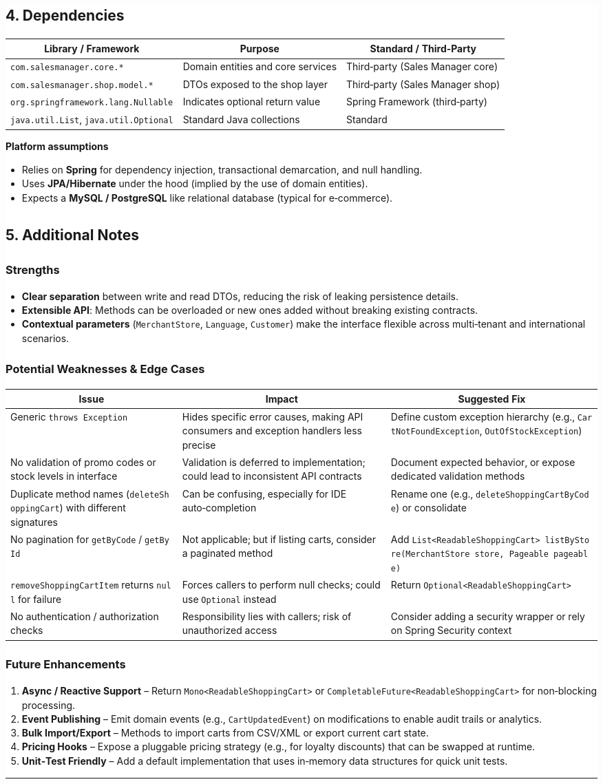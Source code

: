 ## 4. Dependencies  

| Library / Framework | Purpose | Standard / Third‑Party |
|---------------------|---------|------------------------|
| `com.salesmanager.core.*` | Domain entities and core services | Third‑party (Sales Manager core) |
| `com.salesmanager.shop.model.*` | DTOs exposed to the shop layer | Third‑party (Sales Manager shop) |
| `org.springframework.lang.Nullable` | Indicates optional return value | Spring Framework (third‑party) |
| `java.util.List`, `java.util.Optional` | Standard Java collections | Standard |

**Platform assumptions**  
- Relies on **Spring** for dependency injection, transactional demarcation, and null handling.  
- Uses **JPA/Hibernate** under the hood (implied by the use of domain entities).  
- Expects a **MySQL / PostgreSQL** like relational database (typical for e‑commerce).

## 5. Additional Notes  

### Strengths  

- **Clear separation** between write and read DTOs, reducing the risk of leaking persistence details.  
- **Extensible API**: Methods can be overloaded or new ones added without breaking existing contracts.  
- **Contextual parameters** (`MerchantStore`, `Language`, `Customer`) make the interface flexible across multi‑tenant and international scenarios.

### Potential Weaknesses & Edge Cases  

| Issue | Impact | Suggested Fix |
|-------|--------|---------------|
| Generic `throws Exception` | Hides specific error causes, making API consumers and exception handlers less precise | Define custom exception hierarchy (e.g., `CartNotFoundException`, `OutOfStockException`) |
| No validation of promo codes or stock levels in interface | Validation is deferred to implementation; could lead to inconsistent API contracts | Document expected behavior, or expose dedicated validation methods |
| Duplicate method names (`deleteShoppingCart`) with different signatures | Can be confusing, especially for IDE auto‑completion | Rename one (e.g., `deleteShoppingCartByCode`) or consolidate |
| No pagination for `getByCode` / `getById` | Not applicable; but if listing carts, consider a paginated method | Add `List<ReadableShoppingCart> listByStore(MerchantStore store, Pageable pageable)` |
| `removeShoppingCartItem` returns `null` for failure | Forces callers to perform null checks; could use `Optional` instead | Return `Optional<ReadableShoppingCart>` |
| No authentication / authorization checks | Responsibility lies with callers; risk of unauthorized access | Consider adding a security wrapper or rely on Spring Security context |

### Future Enhancements  

1. **Async / Reactive Support** – Return `Mono<ReadableShoppingCart>` or `CompletableFuture<ReadableShoppingCart>` for non‑blocking processing.  
2. **Event Publishing** – Emit domain events (e.g., `CartUpdatedEvent`) on modifications to enable audit trails or analytics.  
3. **Bulk Import/Export** – Methods to import carts from CSV/XML or export current cart state.  
4. **Pricing Hooks** – Expose a pluggable pricing strategy (e.g., for loyalty discounts) that can be swapped at runtime.  
5. **Unit‑Test Friendly** – Add a default implementation that uses in‑memory data structures for quick unit tests.  

---  